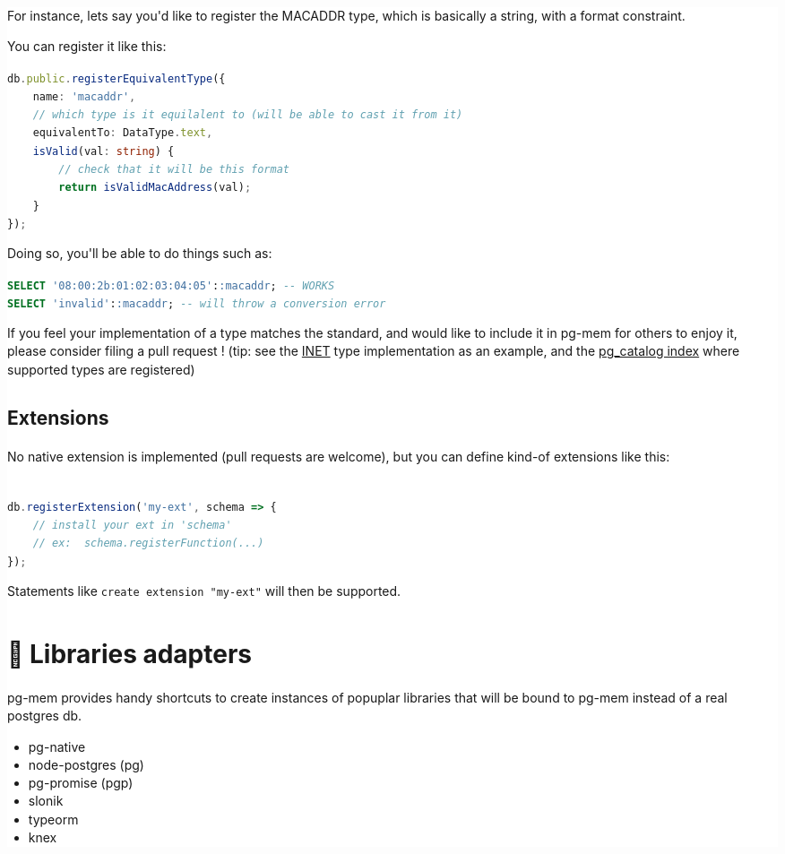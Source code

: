 For instance, lets say you'd like to register the MACADDR type, which is basically a string, with a format constraint.

You can register it like this:

```typescript
db.public.registerEquivalentType({
    name: 'macaddr',
    // which type is it equilalent to (will be able to cast it from it)
    equivalentTo: DataType.text,
    isValid(val: string) {
        // check that it will be this format
        return isValidMacAddress(val);
    }
});
```

Doing so, you'll be able to do things such as:

```sql
SELECT '08:00:2b:01:02:03:04:05'::macaddr; -- WORKS
SELECT 'invalid'::macaddr; -- will throw a conversion error
```

If you feel your implementation of a type matches the standard, and would like to include it in pg-mem for others to enjoy it, please consider filing a pull request ! (tip: see the [INET](https://github.com/oguimbal/pg-mem/blob/master/src/datatypes/t-inet.ts) type implementation as an example, and the [pg_catalog index](https://github.com/oguimbal/pg-mem/blob/master/src/schema/pg-catalog/index.ts) where supported types are registered)

## Extensions

No native extension is implemented (pull requests are welcome), but you can define kind-of extensions like this:

```typescript

db.registerExtension('my-ext', schema => {
    // install your ext in 'schema'
    // ex:  schema.registerFunction(...)
});
```

Statements like `create extension "my-ext"` will then be supported.

# 📃 Libraries adapters

pg-mem provides handy shortcuts to create instances of popuplar libraries that will be bound to pg-mem instead of a real postgres db.

- pg-native
- node-postgres (pg)
- pg-promise (pgp)
- slonik
- typeorm
- knex

